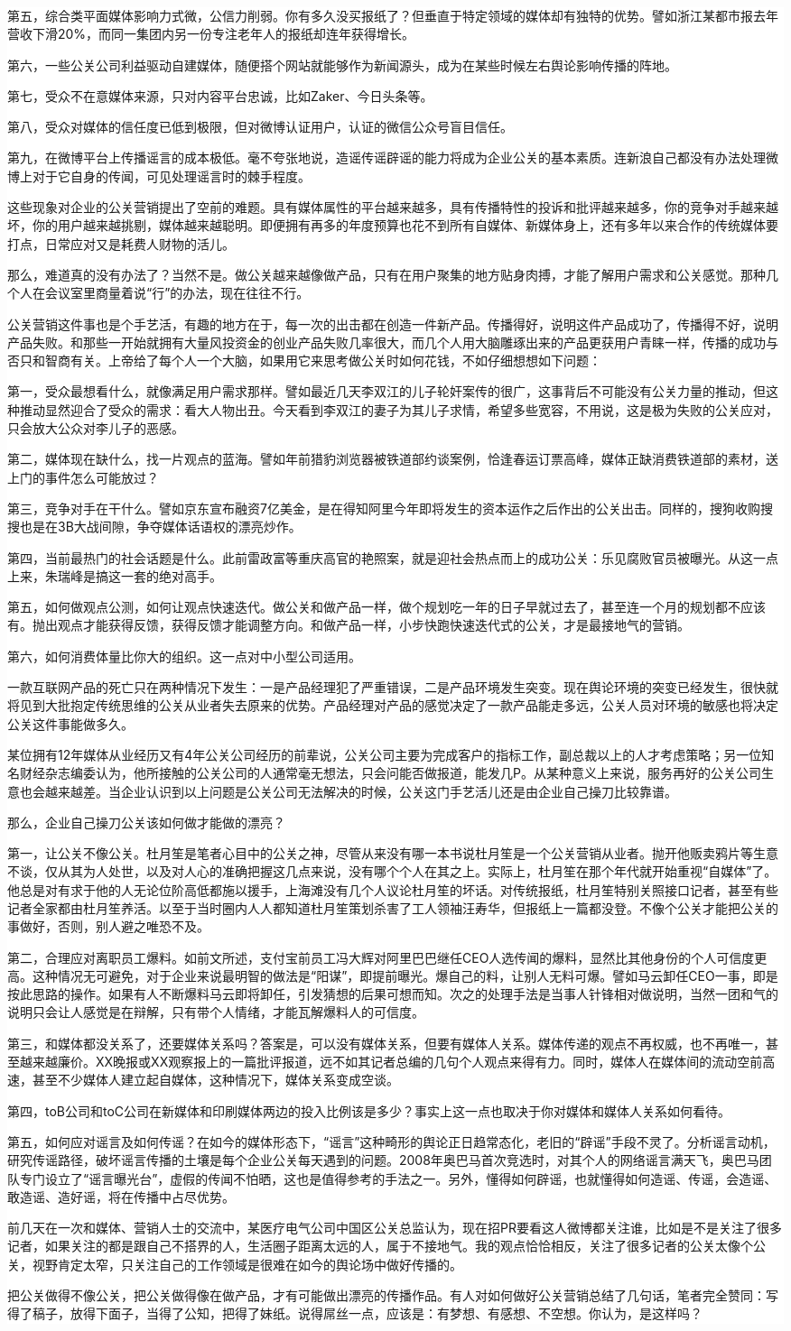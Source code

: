 第五，综合类平面媒体影响力式微，公信力削弱。你有多久没买报纸了？但垂直于特定领域的媒体却有独特的优势。譬如浙江某都市报去年营收下滑20%，而同一集团内另一份专注老年人的报纸却连年获得增长。

第六，一些公关公司利益驱动自建媒体，随便搭个网站就能够作为新闻源头，成为在某些时候左右舆论影响传播的阵地。

第七，受众不在意媒体来源，只对内容平台忠诚，比如Zaker、今日头条等。

第八，受众对媒体的信任度已低到极限，但对微博认证用户，认证的微信公众号盲目信任。

第九，在微博平台上传播谣言的成本极低。毫不夸张地说，造谣传谣辟谣的能力将成为企业公关的基本素质。连新浪自己都没有办法处理微博上对于它自身的传闻，可见处理谣言时的棘手程度。

这些现象对企业的公关营销提出了空前的难题。具有媒体属性的平台越来越多，具有传播特性的投诉和批评越来越多，你的竞争对手越来越坏，你的用户越来越挑剔，媒体越来越聪明。即便拥有再多的年度预算也花不到所有自媒体、新媒体身上，还有多年以来合作的传统媒体要打点，日常应对又是耗费人财物的活儿。

那么，难道真的没有办法了？当然不是。做公关越来越像做产品，只有在用户聚集的地方贴身肉搏，才能了解用户需求和公关感觉。那种几个人在会议室里商量着说“行”的办法，现在往往不行。

公关营销这件事也是个手艺活，有趣的地方在于，每一次的出击都在创造一件新产品。传播得好，说明这件产品成功了，传播得不好，说明产品失败。和那些一开始就拥有大量风投资金的创业产品失败几率很大，而几个人用大脑雕琢出来的产品更获用户青睐一样，传播的成功与否只和智商有关。上帝给了每个人一个大脑，如果用它来思考做公关时如何花钱，不如仔细想想如下问题：

第一，受众最想看什么，就像满足用户需求那样。譬如最近几天李双江的儿子轮奸案传的很广，这事背后不可能没有公关力量的推动，但这种推动显然迎合了受众的需求：看大人物出丑。今天看到李双江的妻子为其儿子求情，希望多些宽容，不用说，这是极为失败的公关应对，只会放大公众对李儿子的恶感。

第二，媒体现在缺什么，找一片观点的蓝海。譬如年前猎豹浏览器被铁道部约谈案例，恰逢春运订票高峰，媒体正缺消费铁道部的素材，送上门的事件怎么可能放过？

第三，竞争对手在干什么。譬如京东宣布融资7亿美金，是在得知阿里今年即将发生的资本运作之后作出的公关出击。同样的，搜狗收购搜搜也是在3B大战间隙，争夺媒体话语权的漂亮炒作。

第四，当前最热门的社会话题是什么。此前雷政富等重庆高官的艳照案，就是迎社会热点而上的成功公关：乐见腐败官员被曝光。从这一点上来，朱瑞峰是搞这一套的绝对高手。

第五，如何做观点公测，如何让观点快速迭代。做公关和做产品一样，做个规划吃一年的日子早就过去了，甚至连一个月的规划都不应该有。抛出观点才能获得反馈，获得反馈才能调整方向。和做产品一样，小步快跑快速迭代式的公关，才是最接地气的营销。

第六，如何消费体量比你大的组织。这一点对中小型公司适用。

一款互联网产品的死亡只在两种情况下发生：一是产品经理犯了严重错误，二是产品环境发生突变。现在舆论环境的突变已经发生，很快就将见到大批抱定传统思维的公关从业者失去原来的优势。产品经理对产品的感觉决定了一款产品能走多远，公关人员对环境的敏感也将决定公关这件事能做多久。

某位拥有12年媒体从业经历又有4年公关公司经历的前辈说，公关公司主要为完成客户的指标工作，副总裁以上的人才考虑策略；另一位知名财经杂志编委认为，他所接触的公关公司的人通常毫无想法，只会问能否做报道，能发几P。从某种意义上来说，服务再好的公关公司生意也会越来越差。当企业认识到以上问题是公关公司无法解决的时候，公关这门手艺活儿还是由企业自己操刀比较靠谱。

那么，企业自己操刀公关该如何做才能做的漂亮？

第一，让公关不像公关。杜月笙是笔者心目中的公关之神，尽管从来没有哪一本书说杜月笙是一个公关营销从业者。抛开他贩卖鸦片等生意不谈，仅从其为人处世，以及对人心的准确把握这几点来说，没有哪个个人在其之上。实际上，杜月笙在那个年代就开始重视“自媒体”了。他总是对有求于他的人无论位阶高低都施以援手，上海滩没有几个人议论杜月笙的坏话。对传统报纸，杜月笙特别关照接口记者，甚至有些记者全家都由杜月笙养活。以至于当时圈内人人都知道杜月笙策划杀害了工人领袖汪寿华，但报纸上一篇都没登。不像个公关才能把公关的事做好，否则，别人避之唯恐不及。

第二，合理应对离职员工爆料。如前文所述，支付宝前员工冯大辉对阿里巴巴继任CEO人选传闻的爆料，显然比其他身份的个人可信度更高。这种情况无可避免，对于企业来说最明智的做法是“阳谋”，即提前曝光。爆自己的料，让别人无料可爆。譬如马云卸任CEO一事，即是按此思路的操作。如果有人不断爆料马云即将卸任，引发猜想的后果可想而知。次之的处理手法是当事人针锋相对做说明，当然一团和气的说明只会让人感觉是在辩解，只有带个人情绪，才能瓦解爆料人的可信度。

第三，和媒体都没关系了，还要媒体关系吗？答案是，可以没有媒体关系，但要有媒体人关系。媒体传递的观点不再权威，也不再唯一，甚至越来越廉价。XX晚报或XX观察报上的一篇批评报道，远不如其记者总编的几句个人观点来得有力。同时，媒体人在媒体间的流动空前高速，甚至不少媒体人建立起自媒体，这种情况下，媒体关系变成空谈。

第四，toB公司和toC公司在新媒体和印刷媒体两边的投入比例该是多少？事实上这一点也取决于你对媒体和媒体人关系如何看待。

第五，如何应对谣言及如何传谣？在如今的媒体形态下，“谣言”这种畸形的舆论正日趋常态化，老旧的“辟谣”手段不灵了。分析谣言动机，研究传谣路径，破坏谣言传播的土壤是每个企业公关每天遇到的问题。2008年奥巴马首次竞选时，对其个人的网络谣言满天飞，奥巴马团队专门设立了“谣言曝光台”，虚假的传闻不怕晒，这也是值得参考的手法之一。另外，懂得如何辟谣，也就懂得如何造谣、传谣，会造谣、敢造谣、造好谣，将在传播中占尽优势。

前几天在一次和媒体、营销人士的交流中，某医疗电气公司中国区公关总监认为，现在招PR要看这人微博都关注谁，比如是不是关注了很多记者，如果关注的都是跟自己不搭界的人，生活圈子距离太远的人，属于不接地气。我的观点恰恰相反，关注了很多记者的公关太像个公关，视野肯定太窄，只关注自己的工作领域是很难在如今的舆论场中做好传播的。

把公关做得不像公关，把公关做得像在做产品，才有可能做出漂亮的传播作品。有人对如何做好公关营销总结了几句话，笔者完全赞同：写得了稿子，放得下面子，当得了公知，把得了妹纸。说得屌丝一点，应该是：有梦想、有感想、不空想。你认为，是这样吗？

